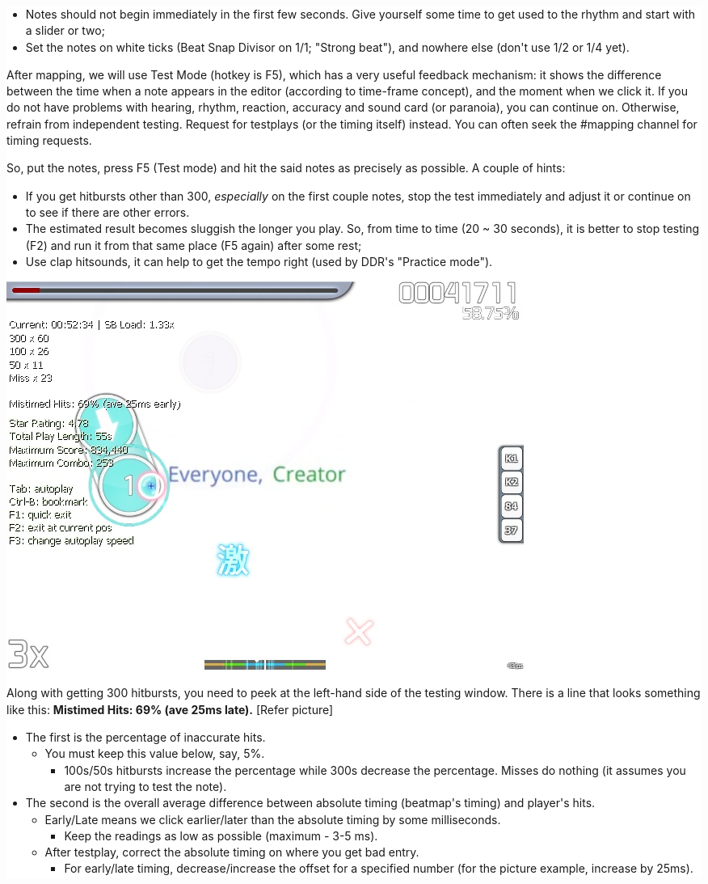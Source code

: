 - Notes should not begin immediately in the first few seconds. Give yourself some time to get used to the rhythm and start with a slider or two;
- Set the notes on white ticks (Beat Snap Divisor on 1/1; "Strong beat"), and nowhere else (don't use 1/2 or 1/4 yet).

After mapping, we will use Test Mode (hotkey is F5), which has a very useful feedback mechanism: it shows the difference between the time when a note appears in the editor (according to time-frame concept), and the moment when we click it. If you do not have problems with hearing, rhythm, reaction, accuracy and sound card (or paranoia), you can continue on. Otherwise, refrain from independent testing. Request for testplays (or the timing itself) instead. You can often seek the \#mapping channel for timing requests.

So, put the notes, press F5 (Test mode) and hit the said notes as precisely as possible. A couple of hints:

- If you get hitbursts other than 300, *especially* on the first couple notes, stop the test immediately and adjust it or continue on to see if there are other errors.
- The estimated result becomes sluggish the longer you play. So, from time to time (20 ~ 30 seconds), it is better to stop testing (F2) and run it from that same place (F5 again) after some rest;
- Use clap hitsounds, it can help to get the tempo right (used by DDR's "Practice mode").

![The test mode](img/Editor_TestMode.jpg "The test mode")

Along with getting 300 hitbursts, you need to peek at the left-hand side of the testing window. There is a line that looks something like this: **Mistimed Hits: 69% (ave 25ms late).** \[Refer picture\]

- The first is the percentage of inaccurate hits.
  - You must keep this value below, say, 5%.
    - 100s/50s hitbursts increase the percentage while 300s decrease the percentage. Misses do nothing (it assumes you are not trying to test the note).
- The second is the overall average difference between absolute timing (beatmap's timing) and player's hits.
  - Early/Late means we click earlier/later than the absolute timing by some milliseconds.
    - Keep the readings as low as possible (maximum - 3-5 ms).
  - After testplay, correct the absolute timing on where you get bad entry.
    - For early/late timing, decrease/increase the offset for a specified number (for the picture example, increase by 25ms).
